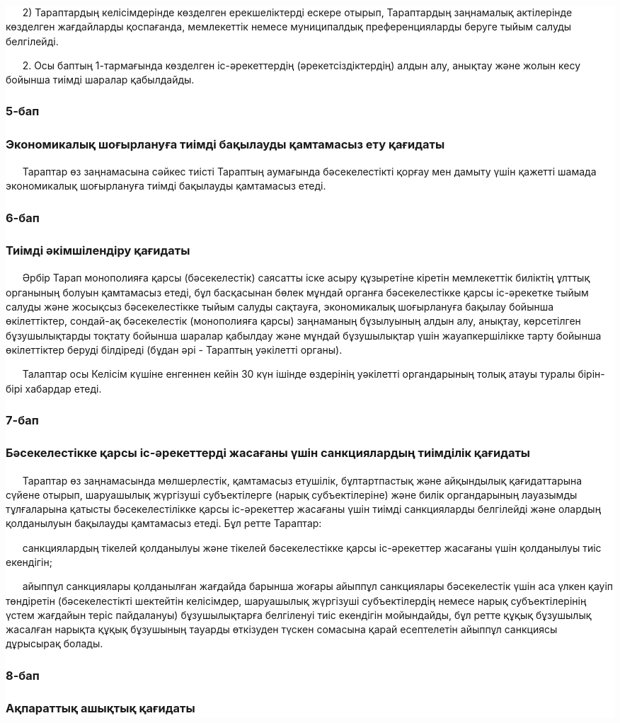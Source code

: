       2) Тараптардың келісімдерінде көзделген ерекшеліктерді ескере отырып, Тараптардың заңнамалық актілерінде көзделген жағдайларды қоспағанда, мемлекеттік немесе муниципалдық преференцияларды беруге тыйым салуды белгілейді.

      2. Осы баптың 1-тармағында көзделген іс-әрекеттердің (әрекетсіздіктердің) алдын алу, анықтау және жолын кесу бойынша тиімді шаралар қабылдайды.

### 5-бап

### Экономикалық шоғырлануға тиімді бақылауды қамтамасыз ету қағидаты

      Тараптар өз заңнамасына сәйкес тиісті Тараптың аумағында бәсекелестікті қорғау мен дамыту үшін қажетті шамада экономикалық шоғырлануға тиімді бақылауды қамтамасыз етеді.

### 6-бап

### Тиімді әкімшілендіру қағидаты

      Әрбір Тарап монополияға қарсы (бәсекелестік) саясатты іске асыру құзыретіне кіретін мемлекеттік биліктің ұлттық органының болуын қамтамасыз етеді, бұл басқасынан бөлек мұндай органға бәсекелестікке қарсы іс-әрекетке тыйым салуды және жосықсыз бәсекелестікке тыйым салуды сақтауға, экономикалық шоғырлануға бақылау бойынша өкілеттіктер, сондай-ақ бәсекелестік (монополияға қарсы) заңнаманың бұзылуының алдын алу, анықтау, көрсетілген бұзушылықтарды тоқтату бойынша шаралар қабылдау және мұндай бұзушылықтар үшін жауапкершілікке тарту бойынша өкілеттіктер беруді білдіреді (бұдан әрі - Тараптың уәкілетті органы).

      Талаптар осы Келісім күшіне енгеннен кейін 30 күн ішінде өздерінің уәкілетті органдарының толық атауы туралы бірін-бірі хабардар етеді.

### 7-бап

### Бәсекелестікке қарсы іс-әрекеттерді жасағаны үшін санкциялардың тиімділік қағидаты

      Тараптар өз заңнамасында мөлшерлестік, қамтамасыз етушілік, бұлтартпастық және айқындылық қағидаттарына сүйене отырып, шаруашылық жүргізуші субъектілерге (нарық субъектілеріне) және билік органдарының лауазымды тұлғаларына қатысты бәсекелестілікке қарсы іс-әрекеттер жасағаны үшін тиімді санкцияларды белгілейді және олардың қолданылуын бақылауды қамтамасыз етеді. Бұл ретте Тараптар:

      санкциялардың тікелей қолданылуы және тікелей бәсекелестікке қарсы іс-әрекеттер жасағаны үшін қолданылуы тиіс екендігін;

      айыппұл санкциялары қолданылған жағдайда барынша жоғары айыппұл санкциялары бәсекелестік үшін аса үлкен қауіп төндіретін (бәсекелестікті шектейтін келісімдер, шаруашылық жүргізуші субъектілердің немесе нарық субъектілерінің үстем жағдайын теріс пайдалануы) бұзушылықтарға белгіленуі тиіс екендігін мойындайды, бұл ретте құқық бұзушылық жасалған нарықта құқық бұзушының тауарды өткізуден түскен сомасына қарай есептелетін айыппұл санкциясы дұрысырақ болады.

### 8-бап

### Ақпараттық ашықтық қағидаты
